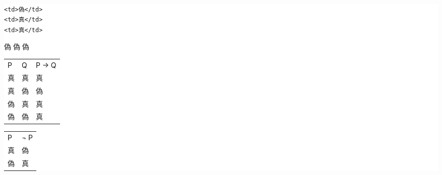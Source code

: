     <td>偽</td>
    <td>真</td>
    <td>真</td>
  </tr>
  <tr>
    <td>偽</td>
    <td>偽</td>
    <td>偽</td>
  </tr>
</table>

</td><td>

<table>
  <tr>
    <td>P</td>
    <td>Q</td>
    <td>P → Q</td>
  </tr>
  <tr>
    <td>真</td>
    <td>真</td>
    <td>真</td>
  </tr>
  <tr>
    <td>真</td>
    <td>偽</td>
    <td>偽</td>
  </tr>
  <tr>
    <td>偽</td>
    <td>真</td>
    <td>真</td>
  </tr>
  <tr>
    <td>偽</td>
    <td>偽</td>
    <td>真</td>
  </tr>
</table>

</td><td>

<table>
  <tr>
    <td>P</td>
    <td>¬ P</td>
  </tr>
  <tr>
    <td>真</td>
    <td>偽</td>
  </tr>
  <tr>
    <td>偽</td>
    <td>真</td>
  </tr>
</table>
